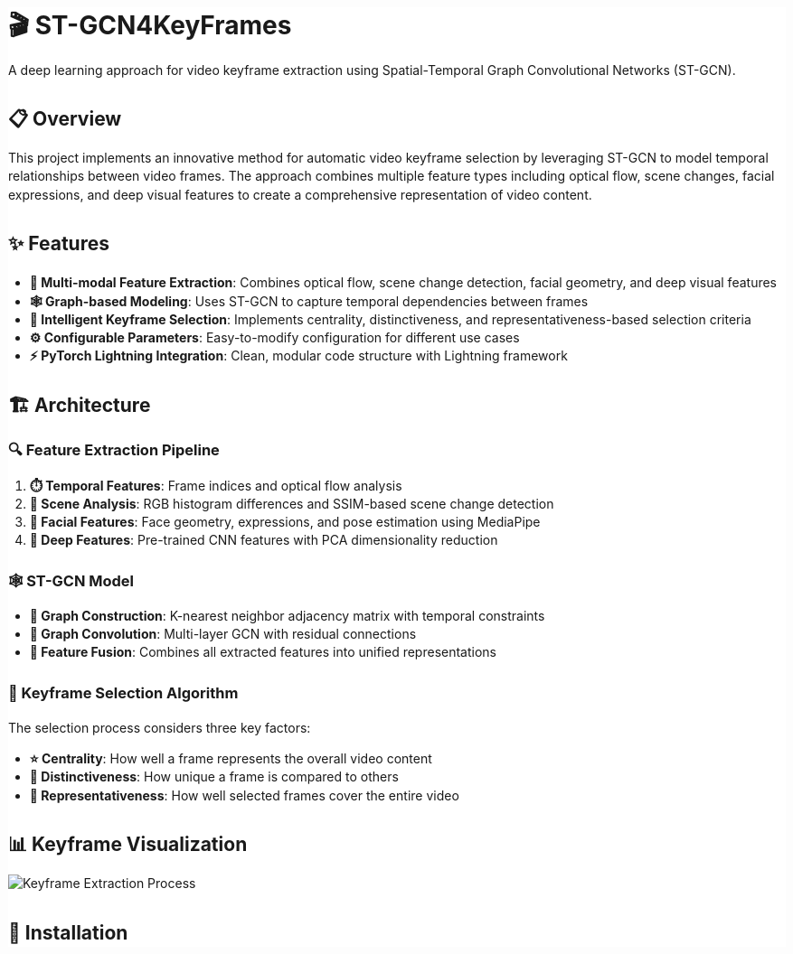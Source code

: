 # 🎬 ST-GCN4KeyFrames

A deep learning approach for video keyframe extraction using Spatial-Temporal Graph Convolutional Networks (ST-GCN).

## 📋 Overview

This project implements an innovative method for automatic video keyframe selection by leveraging ST-GCN to model temporal relationships between video frames. The approach combines multiple feature types including optical flow, scene changes, facial expressions, and deep visual features to create a comprehensive representation of video content.

## ✨ Features

- **🎯 Multi-modal Feature Extraction**: Combines optical flow, scene change detection, facial geometry, and deep visual features
- **🕸️ Graph-based Modeling**: Uses ST-GCN to capture temporal dependencies between frames
- **🧠 Intelligent Keyframe Selection**: Implements centrality, distinctiveness, and representativeness-based selection criteria
- **⚙️ Configurable Parameters**: Easy-to-modify configuration for different use cases
- **⚡ PyTorch Lightning Integration**: Clean, modular code structure with Lightning framework

## 🏗️ Architecture

### 🔍 Feature Extraction Pipeline

1. **⏱️ Temporal Features**: Frame indices and optical flow analysis
2. **🎨 Scene Analysis**: RGB histogram differences and SSIM-based scene change detection
3. **👤 Facial Features**: Face geometry, expressions, and pose estimation using MediaPipe
4. **🤖 Deep Features**: Pre-trained CNN features with PCA dimensionality reduction

### 🕸️ ST-GCN Model

- **🔗 Graph Construction**: K-nearest neighbor adjacency matrix with temporal constraints
- **🧮 Graph Convolution**: Multi-layer GCN with residual connections
- **🔀 Feature Fusion**: Combines all extracted features into unified representations

### 🎯 Keyframe Selection Algorithm

The selection process considers three key factors:

- **⭐ Centrality**: How well a frame represents the overall video content
- **💎 Distinctiveness**: How unique a frame is compared to others
- **🎯 Representativeness**: How well selected frames cover the entire video

## 📊 Keyframe Visualization

![Keyframe Extraction Process](assets/keyframes.png)

## 🚀 Installation
